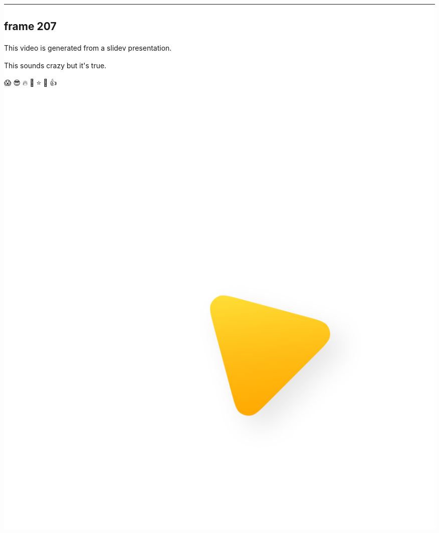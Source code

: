 </div>


---

## frame 207

<div
v-motion
:initial="{ opacity: 0.88, scale: 0.77, y: 230.0, rotate: 82.8 }"
>
This video is generated from a slidev presentation.

This sounds crazy but it's true.

😱 😎 🔥 🚀 ⭐️ 🎁 👍

<img src="pages/logo-triangle.png" />
